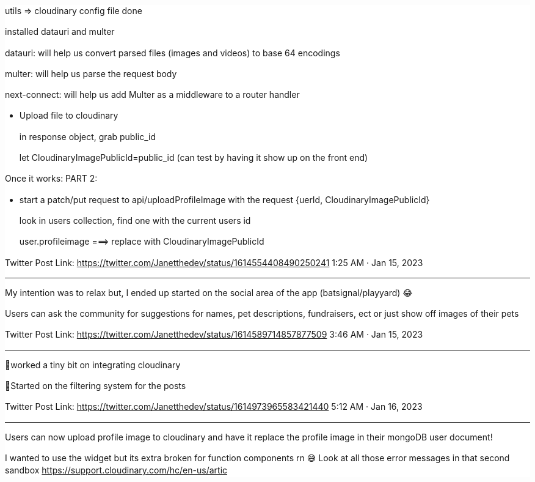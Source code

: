   utils => cloudinary config file done

  installed datauri and multer

  datauri: will help us convert parsed files (images and videos) to base 64 encodings

  multer: will help us parse the request body

  next-connect: will help us add Multer as a middleware to a router handler

- Upload file to cloudinary

  in response object, grab public_id

  let CloudinaryImagePublicId=public_id
  (can test by having it show up on the front end)

Once it works: PART 2:

- start a patch/put request to api/uploadProfileImage with the
  request {uerId, CloudinaryImagePublicId}

  look in users collection, find one with the current users id

  user.profileimage ===> replace with CloudinaryImagePublicId

Twitter Post Link: https://twitter.com/Janetthedev/status/1614554408490250241 1:25 AM · Jan 15, 2023

---

My intention was to relax but, I ended up started on the social area of the app (batsignal/playyard) 😂

Users can ask the community for suggestions for names, pet descriptions, fundraisers, ect or just show off images of their pets

<iframe width="640" height="480" 
title="showing a working community page post with an image, title, text and more"
src="https://ucarecdn.com/0eb47d13-3102-49ae-92ba-4227c650fabe/20230115myintentionwastorelax.mp4" frameborder="0" allow="accelerometer; autoplay; clipboard-write; encrypted-media; gyroscope; picture-in-picture; web-share" referrerpolicy="strict-origin-when-cross-origin" allowfullscreen></iframe>

Twitter Post Link: https://twitter.com/Janetthedev/status/1614589714857877509 3:46 AM · Jan 15, 2023

---

🐤worked a tiny bit on integrating cloudinary

🐤Started on the filtering system for the posts

Twitter Post Link: https://twitter.com/Janetthedev/status/1614973965583421440 5:12 AM · Jan 16, 2023

---

Users can now upload profile image to cloudinary and have it replace the profile image in their mongoDB user document!

I wanted to use the widget but its extra broken for function components rn 😅 Look at all those error messages in that second sandbox
https://support.cloudinary.com/hc/en-us/artic
